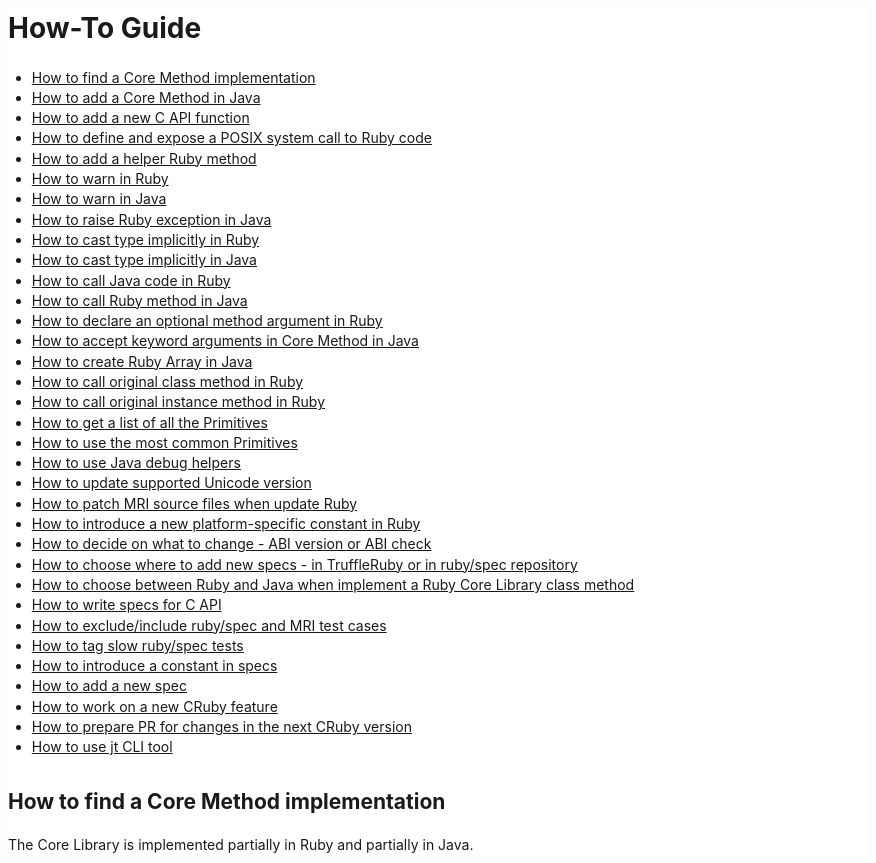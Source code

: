 # How-To Guide

  * [How to find a Core Method implementation](#how-to-find-a-core-method-implementation)
  * [How to add a Core Method in Java](#how-to-add-a-core-method-in-java)
  * [How to add a new C API function](#how-to-add-a-new-c-api-function)
  * [How to define and expose a POSIX system call to Ruby code](#how-to-define-and-expose-a-posix-system-call-to-ruby-code)
  * [How to add a helper Ruby method](#how-to-add-a-helper-ruby-method)
  * [How to warn in Ruby](#how-to-warn-in-ruby)
  * [How to warn in Java](#how-to-warn-in-java)
  * [How to raise Ruby exception in Java](#how-to-raise-ruby-exception-in-java)
  * [How to cast type implicitly in Ruby](#how-to-cast-type-implicitly-in-ruby)
  * [How to cast type implicitly in Java](#how-to-cast-type-implicitly-in-java)
  * [How to call Java code in Ruby](#how-to-call-java-code-in-ruby)
  * [How to call Ruby method in Java](#how-to-call-ruby-method-in-java)
  * [How to declare an optional method argument in Ruby](#how-to-declare-an-optional-method-argument-in-ruby)
  * [How to accept keyword arguments in Core Method in Java](#how-to-accept-keyword-arguments-in-core-method-in-java)
  * [How to create Ruby Array in Java](#how-to-create-ruby-array-in-java-)
  * [How to call original class method in Ruby](#how-to-call-original-class-method-in-ruby)
  * [How to call original instance method in Ruby](#how-to-call-original-instance-method-in-ruby)
  * [How to get a list of all the Primitives](#how-to-get-a-list-of-all-the-primitives)
  * [How to use the most common Primitives](#how-to-use-the-most-common-primitives)
  * [How to use Java debug helpers](#how-to-use-java-debug-helpers)
  * [How to update supported Unicode version](#how-to-update-supported-unicode-version)
  * [How to patch MRI source files when update Ruby](#how-to-patch-mri-source-files-when-update-ruby)
  * [How to introduce a new platform-specific constant in Ruby](#how-to-introduce-a-new-platform-specific-constant-in-ruby)
  * [How to decide on what to change - ABI version or ABI check](#how-to-decide-on-what-to-change---abi-version-or-abi-check)
  * [How to choose where to add new specs - in TruffleRuby or in ruby/spec repository](#how-to-choose-where-to-add-new-specs---in-truffleruby-or-in-rubyspec-repository)
  * [How to choose between Ruby and Java when implement a Ruby Core Library class method](#how-to-choose-between-ruby-and-java-when-implement-a-ruby-core-library-class-method)
  * [How to write specs for C API](#how-to-write-specs-for-c-api)
  * [How to exclude/include ruby/spec and MRI test cases](#how-to-excludeinclude-rubyspec-and-mri-test-cases)
  * [How to tag slow ruby/spec tests](#how-to-tag-slow-rubyspec-tests)
  * [How to introduce a constant in specs](#how-to-introduce-a-constant-in-specs)
  * [How to add a new spec](#how-to-add-a-new-spec)
  * [How to work on a new CRuby feature](#how-to-work-on-a-new-cruby-feature)
  * [How to prepare PR for changes in the next CRuby version](#how-to-prepare-pr-for-changes-in-the-next-cruby-version)
  * [How to use jt CLI tool](#how-to-use-jt-cli-tool)

## How to find a Core Method implementation

The Core Library is implemented partially in Ruby and partially in Java.
